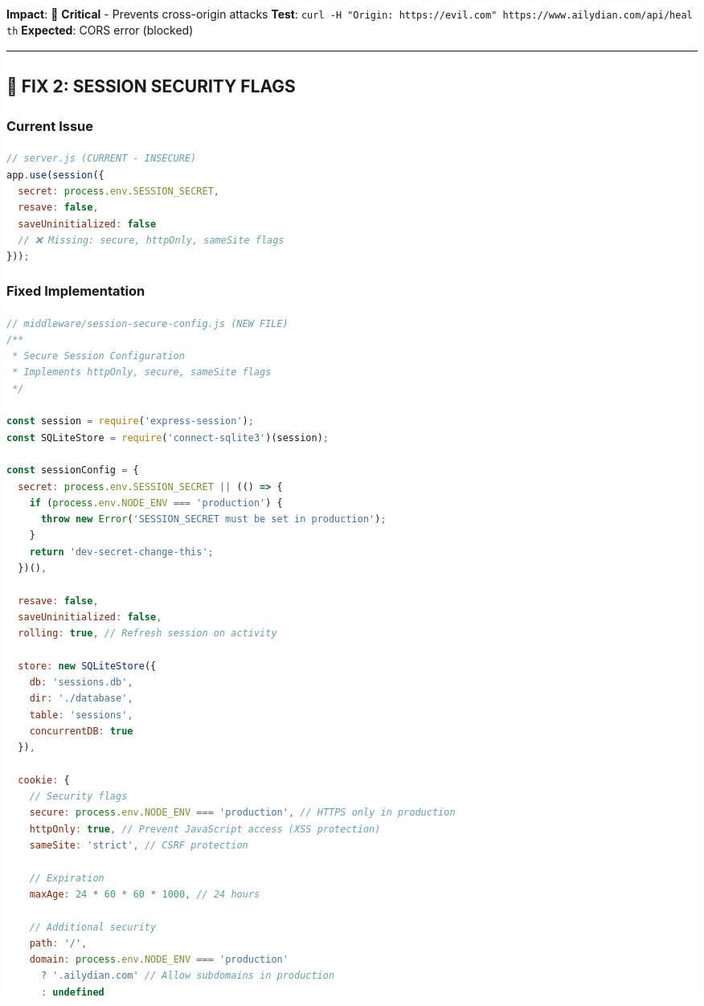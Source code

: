 **Impact**: 🔴 **Critical** - Prevents cross-origin attacks
**Test**: `curl -H "Origin: https://evil.com" https://www.ailydian.com/api/health`
**Expected**: CORS error (blocked)

---

## 🔧 FIX 2: SESSION SECURITY FLAGS

### Current Issue
```javascript
// server.js (CURRENT - INSECURE)
app.use(session({
  secret: process.env.SESSION_SECRET,
  resave: false,
  saveUninitialized: false
  // ❌ Missing: secure, httpOnly, sameSite flags
}));
```

### Fixed Implementation
```javascript
// middleware/session-secure-config.js (NEW FILE)
/**
 * Secure Session Configuration
 * Implements httpOnly, secure, sameSite flags
 */

const session = require('express-session');
const SQLiteStore = require('connect-sqlite3')(session);

const sessionConfig = {
  secret: process.env.SESSION_SECRET || (() => {
    if (process.env.NODE_ENV === 'production') {
      throw new Error('SESSION_SECRET must be set in production');
    }
    return 'dev-secret-change-this';
  })(),

  resave: false,
  saveUninitialized: false,
  rolling: true, // Refresh session on activity

  store: new SQLiteStore({
    db: 'sessions.db',
    dir: './database',
    table: 'sessions',
    concurrentDB: true
  }),

  cookie: {
    // Security flags
    secure: process.env.NODE_ENV === 'production', // HTTPS only in production
    httpOnly: true, // Prevent JavaScript access (XSS protection)
    sameSite: 'strict', // CSRF protection

    // Expiration
    maxAge: 24 * 60 * 60 * 1000, // 24 hours

    // Additional security
    path: '/',
    domain: process.env.NODE_ENV === 'production'
      ? '.ailydian.com' // Allow subdomains in production
      : undefined
```